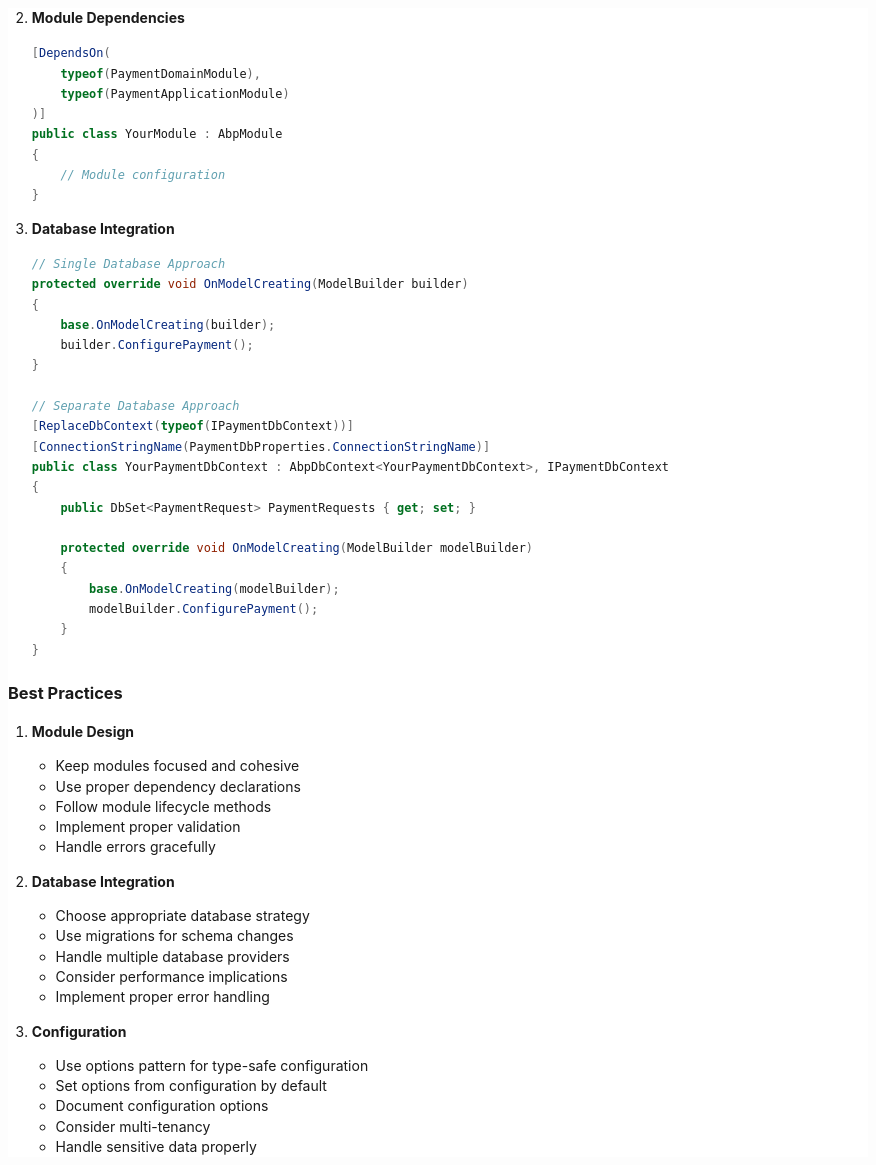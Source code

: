 2. **Module Dependencies**
   ```csharp
   [DependsOn(
       typeof(PaymentDomainModule),
       typeof(PaymentApplicationModule)
   )]
   public class YourModule : AbpModule
   {
       // Module configuration
   }
   ```

3. **Database Integration**
   ```csharp
   // Single Database Approach
   protected override void OnModelCreating(ModelBuilder builder)
   {
       base.OnModelCreating(builder);
       builder.ConfigurePayment();
   }

   // Separate Database Approach
   [ReplaceDbContext(typeof(IPaymentDbContext))]
   [ConnectionStringName(PaymentDbProperties.ConnectionStringName)]
   public class YourPaymentDbContext : AbpDbContext<YourPaymentDbContext>, IPaymentDbContext
   {
       public DbSet<PaymentRequest> PaymentRequests { get; set; }

       protected override void OnModelCreating(ModelBuilder modelBuilder)
       {
           base.OnModelCreating(modelBuilder);
           modelBuilder.ConfigurePayment();
       }
   }
   ```

### Best Practices

1. **Module Design**
   - Keep modules focused and cohesive
   - Use proper dependency declarations
   - Follow module lifecycle methods
   - Implement proper validation
   - Handle errors gracefully

2. **Database Integration**
   - Choose appropriate database strategy
   - Use migrations for schema changes
   - Handle multiple database providers
   - Consider performance implications
   - Implement proper error handling

3. **Configuration**
   - Use options pattern for type-safe configuration
   - Set options from configuration by default
   - Document configuration options
   - Consider multi-tenancy
   - Handle sensitive data properly
